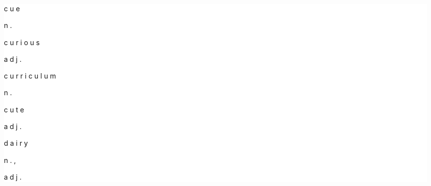 c
u
e
 
n
.
 
c
u
r
i
o
u
s
 
a
d
j
.
 
c
u
r
r
i
c
u
l
u
m
 
n
.
 
c
u
t
e
 
a
d
j
.
 
d
a
i
r
y
 
n
.
,
 
a
d
j
.
 